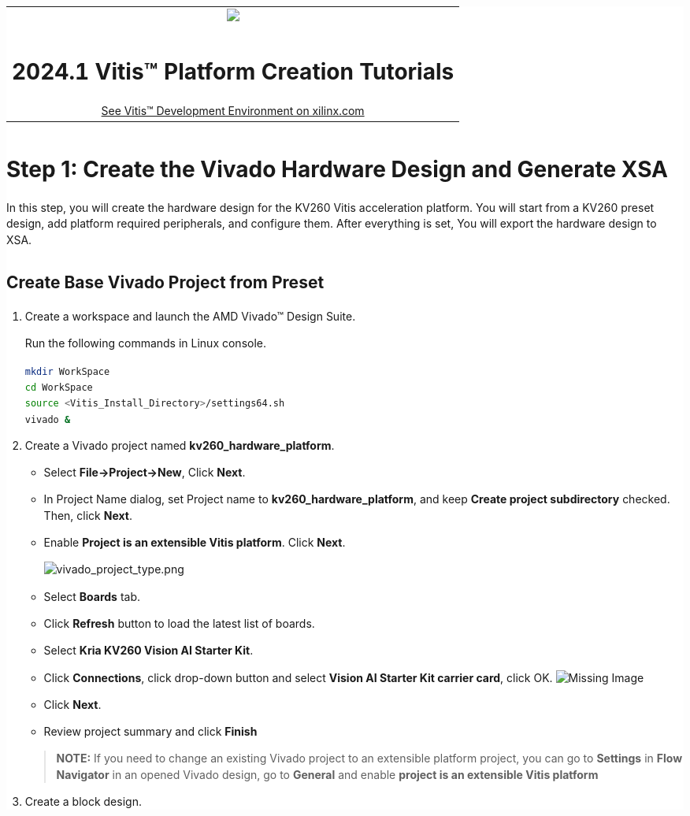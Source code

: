 ﻿<table class="sphinxhide" width="100%">
 <tr width="100%">
    <td align="center"><img src="https://raw.githubusercontent.com/Xilinx/Image-Collateral/main/xilinx-logo.png" width="30%"/><h1>2024.1 Vitis™ Platform Creation Tutorials</h1>
    <a href="https://www.xilinx.com/products/design-tools/vitis.html">See Vitis™ Development Environment on xilinx.com</br></a>
    </td>
 </tr>
</table>

# Step 1: Create the Vivado Hardware Design and Generate XSA

In this step, you will create the hardware design for the KV260 Vitis acceleration platform. You will start from a KV260 preset design, add platform required peripherals, and configure them. After everything is set, You will export the hardware design to XSA.

## Create Base Vivado Project from Preset

1. Create a workspace and launch the AMD Vivado™ Design Suite.

   Run the following commands in Linux console.

   ```bash
   mkdir WorkSpace
   cd WorkSpace
   source <Vitis_Install_Directory>/settings64.sh
   vivado &
   ```

2. Create a Vivado project named **kv260_hardware_platform**.

   - Select **File->Project->New**, Click **Next**.
   - In Project Name dialog, set Project name to **kv260_hardware_platform**, and keep **Create project subdirectory** checked. Then, click **Next**.
   - Enable **Project is an extensible Vitis platform**. Click **Next**.

      ![vivado_project_type.png](images/vivado_project_type.png)

   - Select **Boards** tab.
   - Click **Refresh** button to load the latest list of boards.
   - Select **Kria KV260 Vision AI Starter Kit**.
   - Click **Connections**, click drop-down button and select **Vision AI Starter Kit carrier card**, click OK.
      ![Missing Image](./images/kv260_cc.png)

   - Click **Next**.
   - Review project summary and click **Finish**

   > **NOTE:** If you need to change an existing Vivado project to an extensible platform project, you can go to **Settings** in **Flow Navigator** in an opened Vivado design, go to **General** and enable **project is an extensible Vitis platform**

3. Create a block design.
